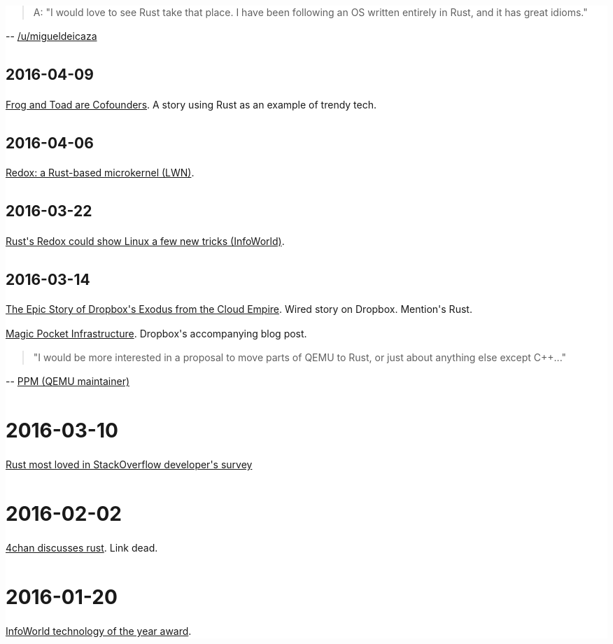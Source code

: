 > A: "I would love to see Rust take that place. I have been following an OS written entirely in Rust, and it has great idioms."

-- [/u/migueldeicaza](https://www.reddit.com/r/programmerchat/comments/4dxpcp/i_am_miguel_de_icaza_i_started_xamarin_mono_gnome/d1vci1w)

## 2016-04-09

[Frog and Toad are Cofounders](https://medium.com/frog-and-toad-are-cofounders/the-pitch-655df5f5e6da#.m5qz5a64l).
A story using Rust as an example of trendy tech.

## 2016-04-06

[Redox: a Rust-based microkernel (LWN)](https://lwn.net/SubscriberLink/682591/b22d2633646dda29).

## 2016-03-22

[Rust's Redox could show Linux a few new tricks (InfoWorld)](http://www.infoworld.com/article/3046100/open-source-tools/rusts-redox-os-could-show-linux-a-few-new-tricks.html).

## 2016-03-14

[The Epic Story of Dropbox's Exodus from the Cloud Empire](http://www.wired.com/2016/03/epic-story-dropboxs-exodus-amazon-cloud-empire/).
Wired story on Dropbox. Mention's Rust.

[Magic Pocket Infrastructure](https://blogs.dropbox.com/tech/2016/03/magic-pocket-infrastructure/).
Dropbox's accompanying blog post.

> "I would be more interested in a proposal to move parts of QEMU
  to Rust, or just about anything else except C++..."

-- [PPM (QEMU maintainer)](http://lists.nongnu.org/archive/html/qemu-devel/2016-03/msg02276.html)

# 2016-03-10

[Rust most loved in StackOverflow developer's survey](http://stackoverflow.com/research/developer-survey-2016#technology-most-loved-dreaded-and-wanted)

# 2016-02-02

[4chan discusses rust](http://boards.4chan.org/g/thread/52767422).
Link dead.

# 2016-01-20

[InfoWorld technology of the year award](http://www.infoworld.com/article/3023050/open-source-tools/infoworlds-2016-technology-of-the-year-award-winners.html#slide21).
